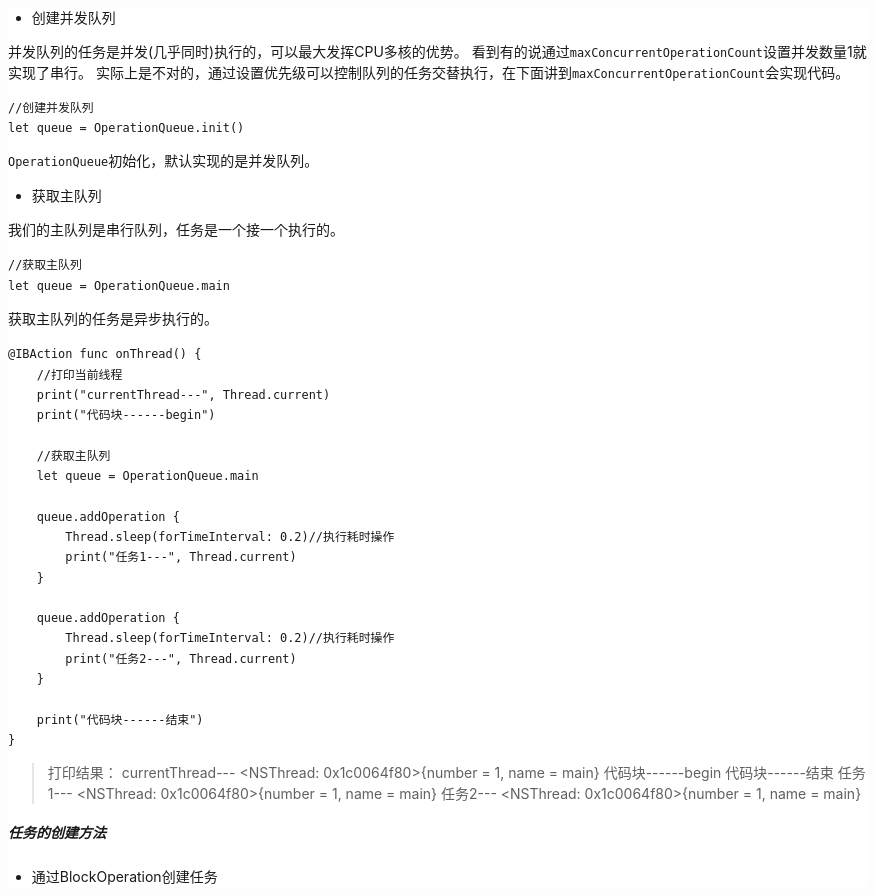 * 创建并发队列

并发队列的任务是并发(几乎同时)执行的，可以最大发挥CPU多核的优势。
看到有的说通过`maxConcurrentOperationCount`设置并发数量1就实现了串行。
实际上是不对的，通过设置优先级可以控制队列的任务交替执行，在下面讲到`maxConcurrentOperationCount`会实现代码。

```
//创建并发队列
let queue = OperationQueue.init()
```

`OperationQueue`初始化，默认实现的是并发队列。

* 获取主队列

我们的主队列是串行队列，任务是一个接一个执行的。

```
//获取主队列
let queue = OperationQueue.main
```

获取主队列的任务是异步执行的。

```
@IBAction func onThread() {
    //打印当前线程
    print("currentThread---", Thread.current)
    print("代码块------begin")
    
    //获取主队列
    let queue = OperationQueue.main
    
    queue.addOperation {
        Thread.sleep(forTimeInterval: 0.2)//执行耗时操作
        print("任务1---", Thread.current)
    }

    queue.addOperation {
        Thread.sleep(forTimeInterval: 0.2)//执行耗时操作
        print("任务2---", Thread.current)
    }
    
    print("代码块------结束")
}
```

> 打印结果：
> currentThread--- <NSThread: 0x1c0064f80>{number = 1, name = main}
代码块------begin
代码块------结束
任务1--- <NSThread: 0x1c0064f80>{number = 1, name = main}
任务2--- <NSThread: 0x1c0064f80>{number = 1, name = main}

##### 任务的创建方法

* 通过BlockOperation创建任务
